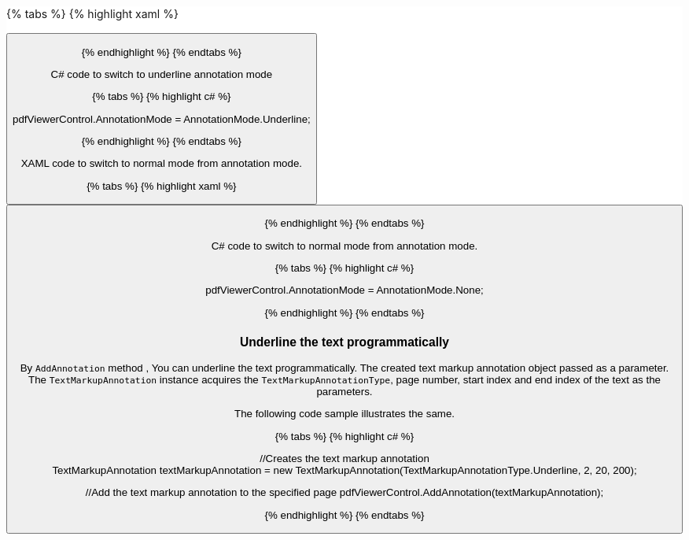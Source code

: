 {% tabs %}
{% highlight xaml %}

<Button x:Name="underlineAnnotationButton" BackgroundColor="Transparent" Image="TextUnderlineIcon.png" HorizontalOptions="CenterAndExpand" VerticalOptions="CenterAndExpand" Command="{Binding AnnotationModeCommand, Source={x:Reference Name=pdfViewerControl}}" CommandParameter=”Underline” />

{% endhighlight %}
{% endtabs %}

C# code to switch to underline annotation mode

{% tabs %}
{% highlight c# %}

pdfViewerControl.AnnotationMode = AnnotationMode.Underline;

{% endhighlight %}
{% endtabs %}

XAML code to switch to normal mode from annotation mode.


{% tabs %}
{% highlight xaml %}

<Button x:Name="resetAnnotationButton" BackgroundColor="Transparent" Image="resetIcon.png" HorizontalOptions="CenterAndExpand" VerticalOptions="CenterAndExpand" Command="{Binding AnnotationModeCommand, Source={x:Reference Name=pdfViewerControl}}" CommandParameter=”None” />

{% endhighlight %}
{% endtabs %}

C# code to switch to normal mode from annotation mode.

{% tabs %}
{% highlight c# %}

pdfViewerControl.AnnotationMode = AnnotationMode.None;

{% endhighlight %}
{% endtabs %}

### Underline the text programmatically

By `AddAnnotation` method , You can underline the text programmatically. The created text markup annotation object passed as a parameter. The `TextMarkupAnnotation` instance acquires the `TextMarkupAnnotationType`, page number, start index and end index of the text as the parameters. 

The following code sample illustrates the same.

{% tabs %}
{% highlight c# %}

//Creates the text markup annotation             
TextMarkupAnnotation textMarkupAnnotation = new TextMarkupAnnotation(TextMarkupAnnotationType.Underline, 2, 20, 200);        
   
//Add the text markup annotation to the specified page
pdfViewerControl.AddAnnotation(textMarkupAnnotation);

{% endhighlight %}
{% endtabs %}
